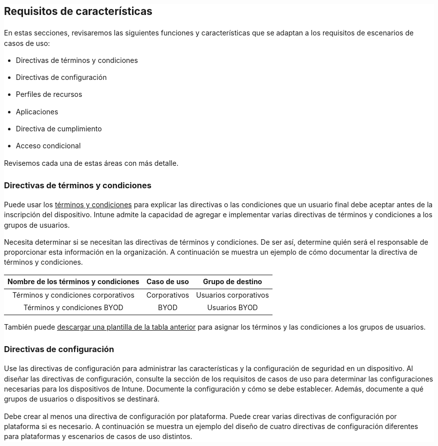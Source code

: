 ## <a name="feature-requirements"></a>Requisitos de características

En estas secciones, revisaremos las siguientes funciones y características que se adaptan a los requisitos de escenarios de casos de uso:

-   Directivas de términos y condiciones

-   Directivas de configuración

-   Perfiles de recursos

-   Aplicaciones

-   Directiva de cumplimiento

-   Acceso condicional

Revisemos cada una de estas áreas con más detalle.

### <a name="terms-and-conditions-policies"></a>Directivas de términos y condiciones

Puede usar los [términos y condiciones](terms-and-conditions-create.md) para explicar las directivas o las condiciones que un usuario final debe aceptar antes de la inscripción del dispositivo. Intune admite la capacidad de agregar e implementar varias directivas de términos y condiciones a los grupos de usuarios.

Necesita determinar si se necesitan las directivas de términos y condiciones. De ser así, determine quién será el responsable de proporcionar esta información en la organización. A continuación se muestra un ejemplo de cómo documentar la directiva de términos y condiciones.

| **Nombre de los términos y condiciones** | **Caso de uso** | **Grupo de destino** |
|:---:|:---:|:---:|
| Términos y condiciones corporativos | Corporativos | Usuarios corporativos |                 
| Términos y condiciones BYOD | BYOD | Usuarios BYOD |                


También puede [descargar una plantilla de la tabla anterior](https://gallery.technet.microsoft.com/Intune-deployment-planning-fae156c2?redir=0) para asignar los términos y las condiciones a los grupos de usuarios.

### <a name="configuration-policies"></a>Directivas de configuración

Use las directivas de configuración para administrar las características y la configuración de seguridad en un dispositivo. Al diseñar las directivas de configuración, consulte la sección de los requisitos de casos de uso para determinar las configuraciones necesarias para los dispositivos de Intune. Documente la configuración y cómo se debe establecer. Además, documente a qué grupos de usuarios o dispositivos se destinará.

Debe crear al menos una directiva de configuración por plataforma. Puede crear varias directivas de configuración por plataforma si es necesario. A continuación se muestra un ejemplo del diseño de cuatro directivas de configuración diferentes para plataformas y escenarios de casos de uso distintos.
